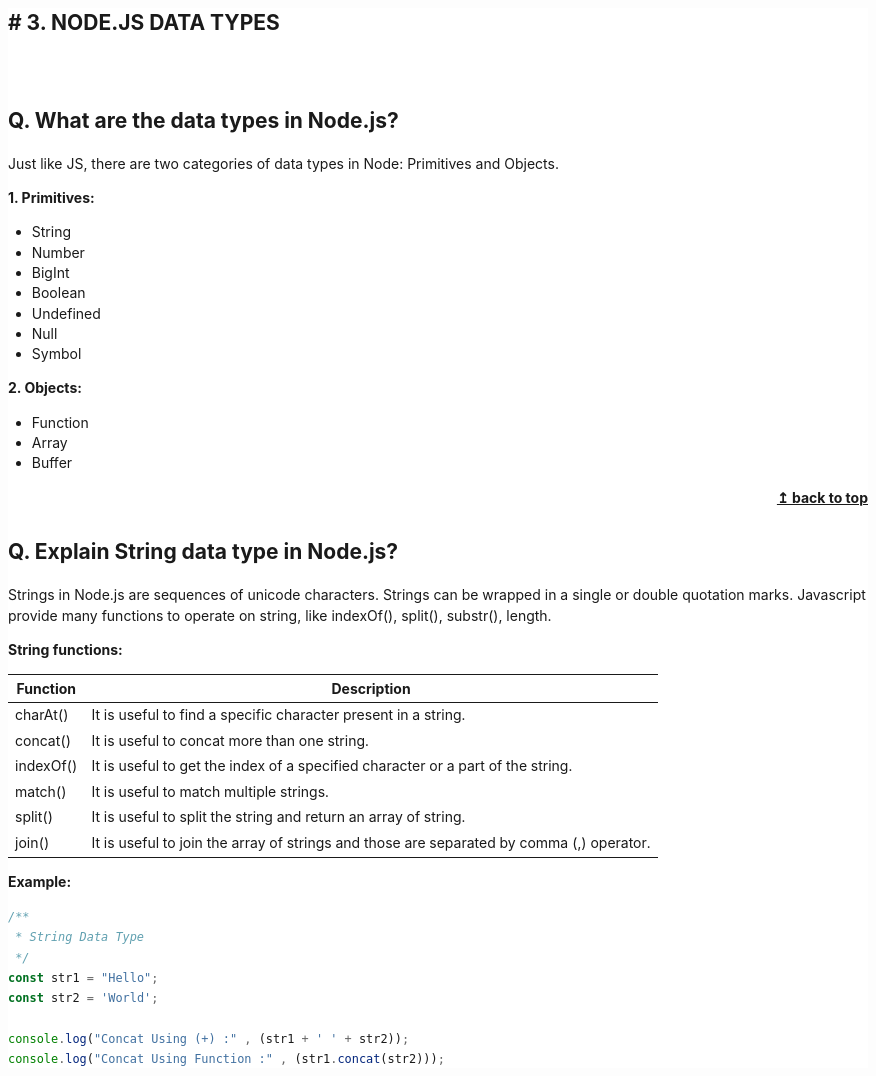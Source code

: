 ## # 3. NODE.JS DATA TYPES

<br/>

## Q. What are the data types in Node.js?

Just like JS, there are two categories of data types in Node: Primitives and Objects.

**1. Primitives:**

* String
* Number
* BigInt
* Boolean
* Undefined
* Null
* Symbol

**2. Objects:**

* Function
* Array
* Buffer

<div align="right">
    <b><a href="#table-of-contents">↥ back to top</a></b>
</div>

## Q. Explain String data type in Node.js?

Strings in Node.js are sequences of unicode characters. Strings can be wrapped in a single or double quotation marks.
Javascript provide many functions to operate on string, like indexOf(), split(), substr(), length.

**String functions:**

|Function   | Description               |
|-----------|---------------------------|
|charAt()   |It is useful to find a specific character present in a string.|
|concat()   |It is useful to concat more than one string.|
|indexOf()  |It is useful to get the index of a specified character or a part of the string.|
|match()    |It is useful to match multiple strings.|
|split()    |It is useful to split the string and return an array of string.|
|join()     |It is useful to join the array of strings and those are separated by comma (,) operator.|

**Example:**

```js
/** 
 * String Data Type
 */
const str1 = "Hello";
const str2 = 'World';

console.log("Concat Using (+) :" , (str1 + ' ' + str2));
console.log("Concat Using Function :" , (str1.concat(str2)));
```
